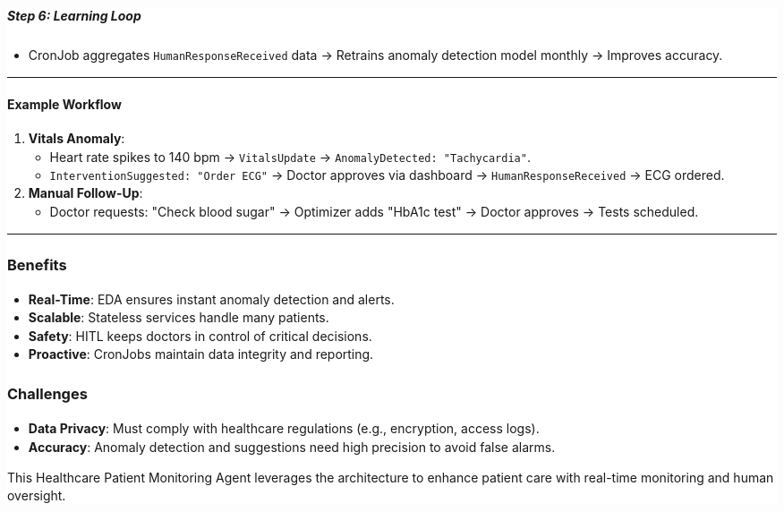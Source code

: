 ##### Step 6: Learning Loop
- CronJob aggregates `HumanResponseReceived` data → Retrains anomaly detection model monthly → Improves accuracy.

---

#### Example Workflow
1. **Vitals Anomaly**:
   - Heart rate spikes to 140 bpm → `VitalsUpdate` → `AnomalyDetected: "Tachycardia"`.
   - `InterventionSuggested: "Order ECG"` → Doctor approves via dashboard → `HumanResponseReceived` → ECG ordered.
2. **Manual Follow-Up**:
   - Doctor requests: "Check blood sugar" → Optimizer adds "HbA1c test" → Doctor approves → Tests scheduled.

---

### Benefits
- **Real-Time**: EDA ensures instant anomaly detection and alerts.
- **Scalable**: Stateless services handle many patients.
- **Safety**: HITL keeps doctors in control of critical decisions.
- **Proactive**: CronJobs maintain data integrity and reporting.

### Challenges
- **Data Privacy**: Must comply with healthcare regulations (e.g., encryption, access logs).
- **Accuracy**: Anomaly detection and suggestions need high precision to avoid false alarms.

This Healthcare Patient Monitoring Agent leverages the architecture to enhance patient care with real-time monitoring and human oversight. 